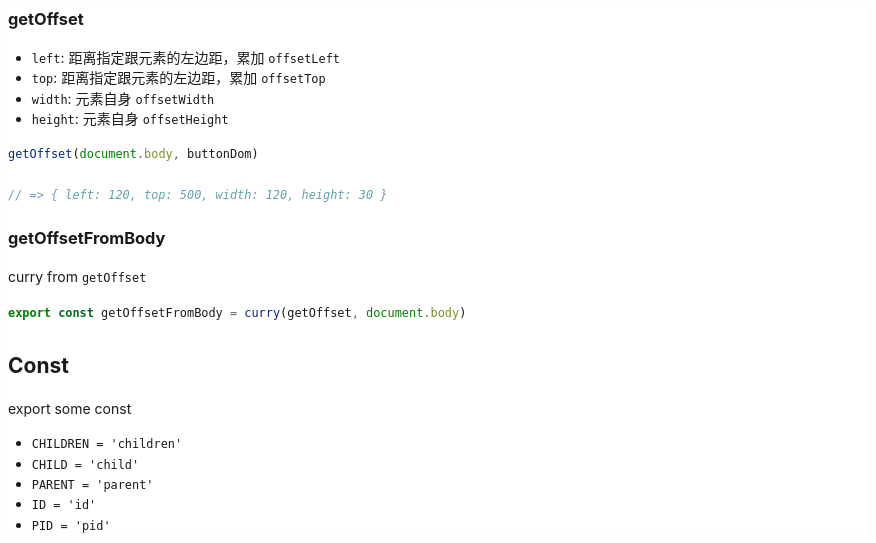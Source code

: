 ### getOffset

- `left`: 距离指定跟元素的左边距，累加 `offsetLeft`
- `top`: 距离指定跟元素的左边距，累加 `offsetTop`
- `width`: 元素自身 `offsetWidth`
- `height`: 元素自身 `offsetHeight`

``` ts
getOffset(document.body, buttonDom)

// => { left: 120, top: 500, width: 120, height: 30 }
```

### getOffsetFromBody 

curry from `getOffset`

``` ts
export const getOffsetFromBody = curry(getOffset, document.body)
```


## Const

export some const 

- `CHILDREN = 'children'`
- `CHILD = 'child'`
- `PARENT = 'parent'`
- `ID = 'id'`
- `PID = 'pid'`

